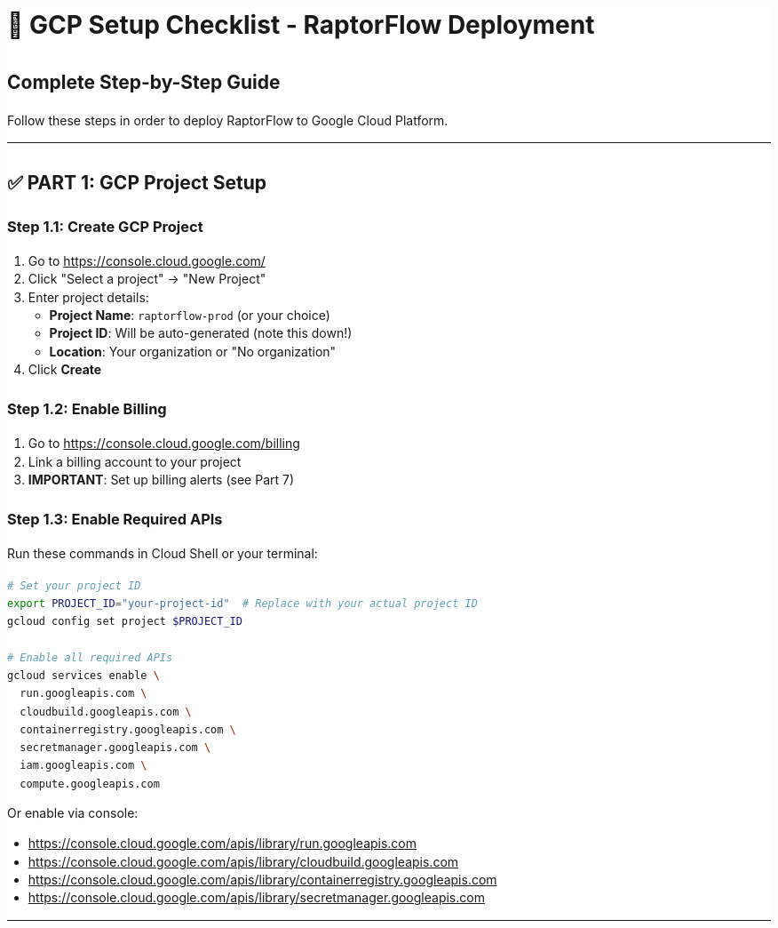 # 🚀 GCP Setup Checklist - RaptorFlow Deployment

## Complete Step-by-Step Guide

Follow these steps in order to deploy RaptorFlow to Google Cloud Platform.

---

## ✅ PART 1: GCP Project Setup

### Step 1.1: Create GCP Project

1. Go to https://console.cloud.google.com/
2. Click "Select a project" → "New Project"
3. Enter project details:
   - **Project Name**: `raptorflow-prod` (or your choice)
   - **Project ID**: Will be auto-generated (note this down!)
   - **Location**: Your organization or "No organization"
4. Click **Create**

### Step 1.2: Enable Billing

1. Go to https://console.cloud.google.com/billing
2. Link a billing account to your project
3. **IMPORTANT**: Set up billing alerts (see Part 7)

### Step 1.3: Enable Required APIs

Run these commands in Cloud Shell or your terminal:

```bash
# Set your project ID
export PROJECT_ID="your-project-id"  # Replace with your actual project ID
gcloud config set project $PROJECT_ID

# Enable all required APIs
gcloud services enable \
  run.googleapis.com \
  cloudbuild.googleapis.com \
  containerregistry.googleapis.com \
  secretmanager.googleapis.com \
  iam.googleapis.com \
  compute.googleapis.com
```

Or enable via console:
- https://console.cloud.google.com/apis/library/run.googleapis.com
- https://console.cloud.google.com/apis/library/cloudbuild.googleapis.com
- https://console.cloud.google.com/apis/library/containerregistry.googleapis.com
- https://console.cloud.google.com/apis/library/secretmanager.googleapis.com

---